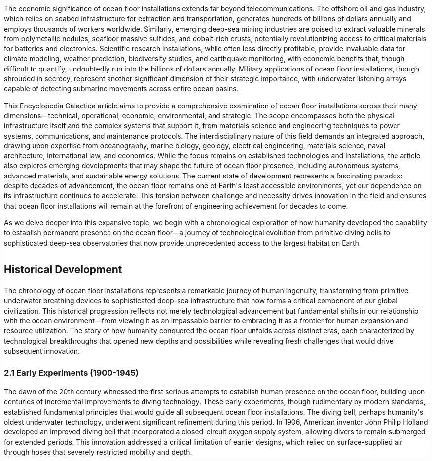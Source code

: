 The economic significance of ocean floor installations extends far beyond telecommunications. The offshore oil and gas industry, which relies on seabed infrastructure for extraction and transportation, generates hundreds of billions of dollars annually and employs thousands of workers worldwide. Similarly, emerging deep-sea mining industries are poised to extract valuable minerals from polymetallic nodules, seafloor massive sulfides, and cobalt-rich crusts, potentially revolutionizing access to critical materials for batteries and electronics. Scientific research installations, while often less directly profitable, provide invaluable data for climate modeling, weather prediction, biodiversity studies, and earthquake monitoring, with economic benefits that, though difficult to quantify, undoubtedly run into the billions of dollars annually. Military applications of ocean floor installations, though shrouded in secrecy, represent another significant dimension of their strategic importance, with underwater listening arrays capable of detecting submarine movements across entire ocean basins.

This Encyclopedia Galactica article aims to provide a comprehensive examination of ocean floor installations across their many dimensions—technical, operational, economic, environmental, and strategic. The scope encompasses both the physical infrastructure itself and the complex systems that support it, from materials science and engineering techniques to power systems, communications, and maintenance protocols. The interdisciplinary nature of this field demands an integrated approach, drawing upon expertise from oceanography, marine biology, geology, electrical engineering, materials science, naval architecture, international law, and economics. While the focus remains on established technologies and installations, the article also explores emerging developments that may shape the future of ocean floor presence, including autonomous systems, advanced materials, and sustainable energy solutions. The current state of development represents a fascinating paradox: despite decades of advancement, the ocean floor remains one of Earth's least accessible environments, yet our dependence on its infrastructure continues to accelerate. This tension between challenge and necessity drives innovation in the field and ensures that ocean floor installations will remain at the forefront of engineering achievement for decades to come.

As we delve deeper into this expansive topic, we begin with a chronological exploration of how humanity developed the capability to establish permanent presence on the ocean floor—a journey of technological evolution from primitive diving bells to sophisticated deep-sea observatories that now provide unprecedented access to the largest habitat on Earth.

## Historical Development

The chronology of ocean floor installations represents a remarkable journey of human ingenuity, transforming from primitive underwater breathing devices to sophisticated deep-sea infrastructure that now forms a critical component of our global civilization. This historical progression reflects not merely technological advancement but fundamental shifts in our relationship with the ocean environment—from viewing it as an impassable barrier to embracing it as a frontier for human expansion and resource utilization. The story of how humanity conquered the ocean floor unfolds across distinct eras, each characterized by technological breakthroughs that opened new depths and possibilities while revealing fresh challenges that would drive subsequent innovation.

### 2.1 Early Experiments (1900-1945)

The dawn of the 20th century witnessed the first serious attempts to establish human presence on the ocean floor, building upon centuries of incremental improvements to diving technology. These early experiments, though rudimentary by modern standards, established fundamental principles that would guide all subsequent ocean floor installations. The diving bell, perhaps humanity's oldest underwater technology, underwent significant refinement during this period. In 1906, American inventor John Philip Holland developed an improved diving bell that incorporated a closed-circuit oxygen supply system, allowing divers to remain submerged for extended periods. This innovation addressed a critical limitation of earlier designs, which relied on surface-supplied air through hoses that severely restricted mobility and depth.
